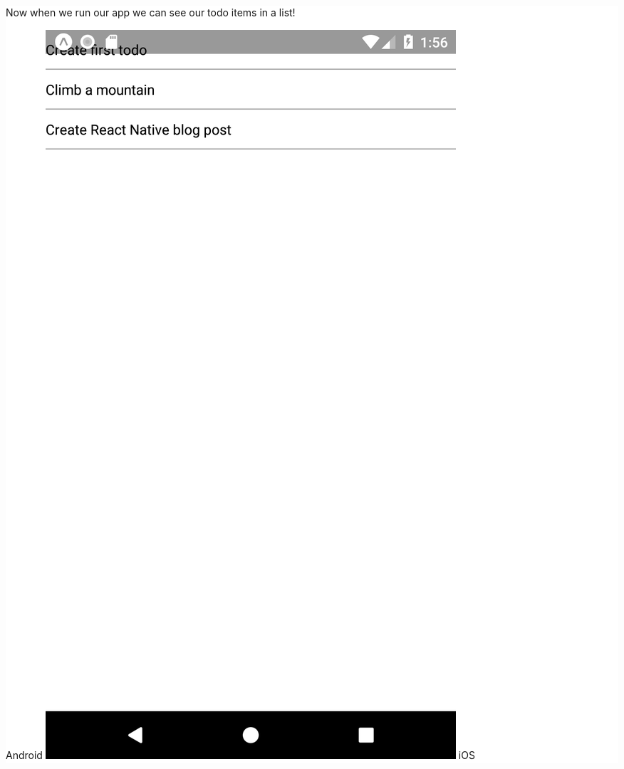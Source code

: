 Now when we run our app we can see our todo items in a list!

<div class="os-screenshots">
    <label>Android</label>
    <picture>
        <source type="image/webp" srcset="/assets/img/todo-react-native/InitialListAndroid.webp">
        <img src="/assets/img/todo-react-native/InitialListAndroid.png" >
    </picture>
    <label>iOS</label>
    <picture>
        <source type="image/webp" srcset="/assets/img/todo-react-native/InitialListIOS.webp">